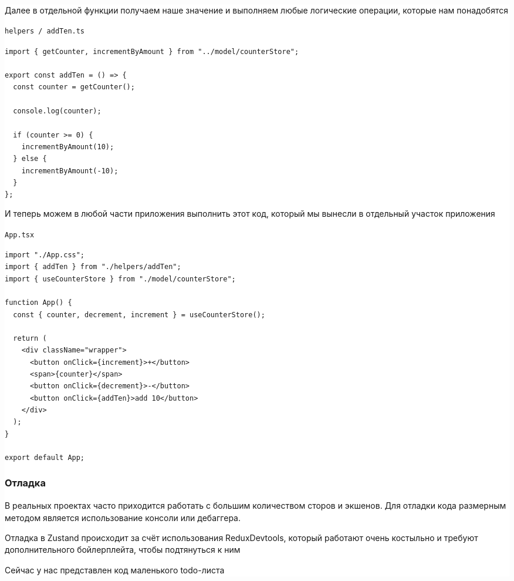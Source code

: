 Далее в отдельной функции получаем наше значение и выполняем любые логические операции, которые нам понадобятся

`helpers / addTen.ts`
```TS
import { getCounter, incrementByAmount } from "../model/counterStore";

export const addTen = () => {
  const counter = getCounter();
  
  console.log(counter);
  
  if (counter >= 0) {
    incrementByAmount(10);
  } else {
    incrementByAmount(-10);
  }
};
```

И теперь можем в любой части приложения выполнить этот код, который мы вынесли в отдельный участок приложения

`App.tsx`
```TSX
import "./App.css";
import { addTen } from "./helpers/addTen";
import { useCounterStore } from "./model/counterStore";

function App() {
  const { counter, decrement, increment } = useCounterStore();

  return (
    <div className="wrapper">
      <button onClick={increment}>+</button>
      <span>{counter}</span>
      <button onClick={decrement}>-</button>
      <button onClick={addTen}>add 10</button>
    </div>
  );
}

export default App;
```

### Отладка

В реальных проектах часто приходится работать с большим количеством сторов и экшенов. Для отладки кода размерным методом является использование консоли или дебаггера.

Отладка в Zustand происходит за счёт использования ReduxDevtools, который работают очень костыльно и требуют дополнительного бойлерплейта, чтобы подтянуться к ним

Сейчас у нас представлен код маленького todo-листа
